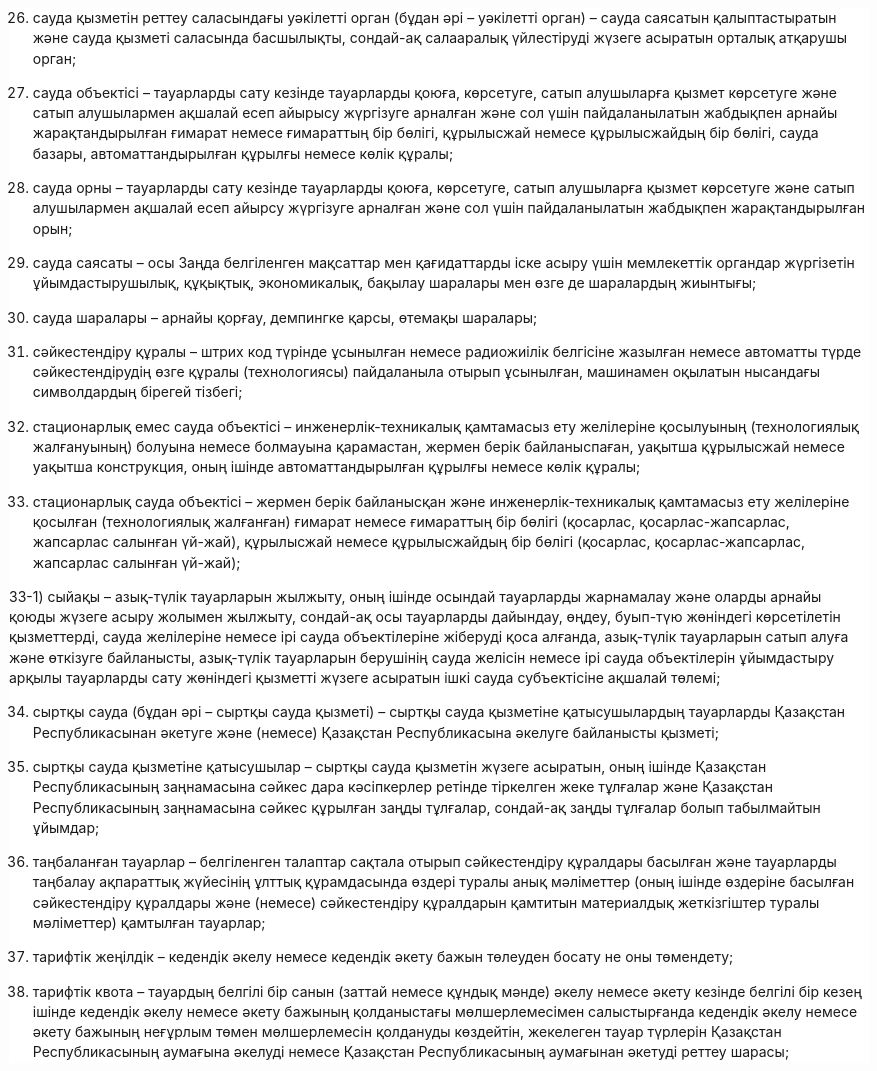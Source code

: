 26) сауда қызметiн реттеу саласындағы уәкiлеттi орган (бұдан әрi – уәкiлеттi орган) – сауда саясатын қалыптастыратын және сауда қызметі саласында басшылықты, сондай-ақ салааралық үйлестiрудi жүзеге асыратын орталық атқарушы орган;

27) сауда объектiсi – тауарларды сату кезiнде тауарларды қоюға, көрсетуге, сатып алушыларға қызмет көрсетуге және сатып алушылармен ақшалай есеп айырысу жүргізуге арналған және сол үшін пайдаланылатын жабдықпен арнайы жарақтандырылған ғимарат немесе ғимараттың бiр бөлiгi, құрылысжай немесе құрылысжайдың бiр бөлiгi, сауда базары, автоматтандырылған құрылғы немесе көлiк құралы;

28) сауда орны – тауарларды сату кезінде тауарларды қоюға, көрсетуге, сатып алушыларға қызмет көрсетуге және сатып алушылармен ақшалай есеп айырсу жүргізуге арналған және сол үшін пайдаланылатын жабдықпен жарақтандырылған орын;

29) сауда саясаты – осы Заңда белгiленген мақсаттар мен қағидаттарды iске асыру үшiн мемлекеттiк органдар жүргiзетiн ұйымдастырушылық, құқықтық, экономикалық, бақылау шаралары мен өзге де шаралардың жиынтығы;

30) сауда шаралары – арнайы қорғау, демпингке қарсы, өтемақы шаралары;

31) сәйкестендіру құралы – штрих код түрінде ұсынылған немесе радиожиілік белгісіне жазылған немесе автоматты түрде сәйкестендірудің өзге құралы (технологиясы) пайдаланыла отырып ұсынылған, машинамен оқылатын нысандағы символдардың бірегей тізбегі;

32) стационарлық емес сауда объектісі – инженерлік-техникалық қамтамасыз ету желілеріне қосылуының (технологиялық жалғануының) болуына немесе болмауына қарамастан, жермен берік байланыспаған, уақытша құрылысжай немесе уақытша конструкция, оның ішінде автоматтандырылған құрылғы немесе көлiк құралы;

33) стационарлық сауда объектісі – жермен берік байланысқан және инженерлік-техникалық қамтамасыз ету желілеріне қосылған (технологиялық жалғанған) ғимарат немесе ғимараттың бiр бөлiгi (қосарлас, қосарлас-жапсарлас, жапсарлас салынған үй-жай), құрылысжай немесе құрылысжайдың бiр бөлiгі (қосарлас, қосарлас-жапсарлас, жапсарлас салынған үй-жай);

33-1) сыйақы – азық-түлік тауарларын жылжыту, оның ішінде осындай тауарларды жарнамалау және оларды арнайы қоюды жүзеге асыру жолымен жылжыту, сондай-ақ осы тауарларды дайындау, өңдеу, буып-түю жөніндегі көрсетілетін қызметтерді, сауда желілеріне немесе ірі сауда объектілеріне жіберуді қоса алғанда, азық-түлік тауарларын сатып алуға және өткізуге байланысты, азық-түлік тауарларын берушінің сауда желісін немесе ірі сауда объектілерін ұйымдастыру арқылы тауарларды сату жөніндегі қызметті жүзеге асыратын ішкі сауда субъектісіне ақшалай төлемі;

34) сыртқы сауда (бұдан әрi – сыртқы сауда қызметi) – сыртқы сауда қызметіне қатысушылардың тауарларды Қазақстан Республикасынан әкетуге және (немесе) Қазақстан Республикасына әкелуге байланысты қызметі;

35) сыртқы сауда қызметіне қатысушылар – сыртқы сауда қызметін жүзеге асыратын, оның ішінде Қазақстан Республикасының заңнамасына сәйкес дара кәсіпкерлер ретінде тіркелген жеке тұлғалар және Қазақстан Республикасының заңнамасына сәйкес құрылған заңды тұлғалар, сондай-ақ заңды тұлғалар болып табылмайтын ұйымдар;

36) таңбаланған тауарлар – белгіленген талаптар сақтала отырып сәйкестендіру құралдары басылған және тауарларды таңбалау ақпараттық жүйесінің ұлттық құрамдасында өздері туралы анық мәліметтер (оның ішінде өздеріне басылған сәйкестендіру құралдары және (немесе) сәйкестендіру құралдарын қамтитын материалдық жеткізгіштер туралы мәліметтер) қамтылған тауарлар;

37) тарифтік жеңілдік – кедендік әкелу немесе кедендік әкету бажын төлеуден босату не оны төмендету;

38) тарифтiк квота – тауардың белгiлi бiр санын (заттай немесе құндық мәнде) әкелу немесе әкету кезiнде белгiлi бiр кезең iшiнде кедендiк әкелу немесе әкету бажының қолданыстағы мөлшерлемесiмен салыстырғанда кедендiк әкелу немесе әкету бажының неғұрлым төмен мөлшерлемесiн қолдануды көздейтiн, жекелеген тауар түрлерiн Қазақстан Республикасының аумағына әкелудi немесе Қазақстан Республикасының аумағынан әкетуді реттеу шарасы;
